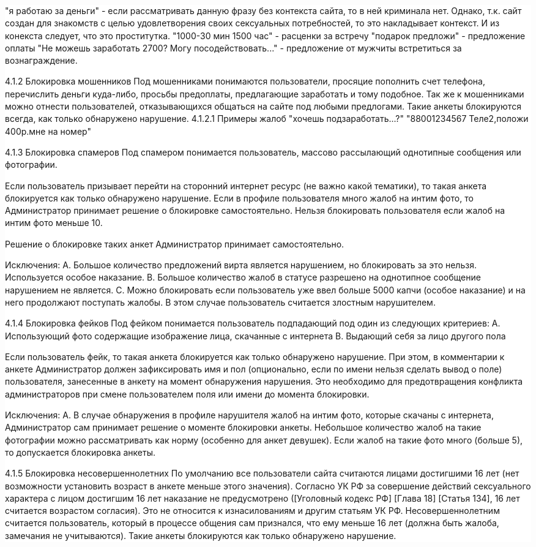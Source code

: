   "я работаю за деньги" - если рассматривать данную фразу без контекста сайта, то в ней криминала нет. Однако, т.к. сайт создан для знакомств с целью удовлетворения своих сексуальных потребностей, то это накладывает контекст. И из конекста следует, что это проститутка.
  "1000-30 мин 1500 час" - расценки за встречу
  "подарок предложи" - предложение оплаты
  "Не можешь заработать 2700? Могу посодействовать..." - предложение от мужчиты встретиться за вознаграждение.

4.1.2 Блокировка мошенников
  Под мошенниками понимаются пользователи, просяцие пополнить счет телефона, перечислить деньги куда-либо, просьбы предоплаты, предлагающие заработать и тому подобное.
  Так же к мошенниками можно отнести пользователей, отказывающихся общаться на сайте под любыми предлогами.
  Такие анкеты блокируются всегда, как только обнаружено нарушение.
4.1.2.1 Примеры жалоб
  "хочешь подзаработать...?"
  "88001234567 Теле2,положи 400р.мне на номер"
  
4.1.3 Блокировка спамеров
  Под спамером понимается пользователь, массово рассылающий однотипные сообщения или фотографии.
    
  Если пользователь призывает перейти на сторонний интернет ресурс (не важно какой тематики), то такая анкета блокируется как только обнаружено нарушение.
  Если в профиле пользователя много жалоб на интим фото, то Администратор принимает решение о блокировке самостоятельно. Нельзя блокировать пользователя если жалоб на интим фото меньше 10.
  
  Решение о блокировке таких анкет Администратор принимает самостоятельно.
  
  Исключения:
    А. Большое количество предложений вирта является нарушением, но блокировать за это нельзя. Используется особое наказание.
    В. Большое количество жалоб в статусе разрешено на однотипное сообщение нарушением не является.
    С. Можно блокировать если пользователь уже ввел больше 5000 капчи (особое наказание) и на него продолжают поступать жалобы. В этом случае пользователь считается злостным нарушителем.

4.1.4 Блокировка фейков
Под фейком понимается пользователь подпадающий под один из следующих критериев:
    А. Использующий фото содержащие изображение лица, скачанные с интернета
    В. Выдающий себя за лицо другого пола
  
  Если пользователь фейк, то такая анкета блокируется как только обнаружено нарушение. При этом, в комментарии к анкете Администратор должен зафиксировать имя и пол (опционально, если по имени нельзя сделать вывод о поле) пользователя, занесенные в анкету на момент обнаружения нарушения. Это необходимо для предотвращения конфликта администраторов при смене пользователем поля или имени до момента блокировки.
  
  Исключения:
    А. В случае обнаружения в профиле нарушителя жалоб на интим фото, которые скачаны с интернета, Администратор сам принимает решение о моменте блокировки анкеты. Небольшое количество жалоб на такие фотографии можно рассматривать как норму (особенно для анкет девушек). Если жалоб на такие фото много (больше 5), то допускается блокировка анкеты.

4.1.5 Блокировка несовершеннолетних
  По умолчанию все пользователи сайта считаются лицами достигшими 16 лет (нет возможности установить возраст в анкете меньше этого значения).
  Согласно УК РФ за совершение действий сексуального характера с лицом достигшим 16 лет наказание не предусмотрено ([Уголовный кодекс РФ] [Глава 18] [Статья 134], 16 лет считается возрастом согласия). Это не относится к изнасилованиям и другим статьям УК РФ.
  Несовершеннолетним считается пользователь, который в процессе общения сам признался, что ему меньше 16 лет (должна быть жалоба, замечания не учитываются).
  Такие анкеты блокируются как только обнаружено нарушение.
